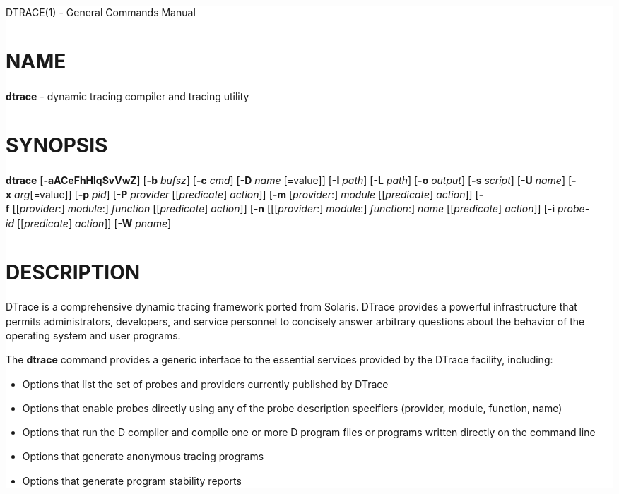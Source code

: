 DTRACE(1) - General Commands Manual

# NAME

**dtrace** - dynamic tracing compiler and tracing utility

# SYNOPSIS

**dtrace**
\[**-aACeFhHlqSvVwZ**]
\[**-b**&nbsp;*bufsz*]
\[**-c**&nbsp;*cmd*]
\[**-D**&nbsp;*name*&nbsp;\[=value]]
\[**-I**&nbsp;*path*]
\[**-L**&nbsp;*path*]
\[**-o**&nbsp;*output*]
\[**-s**&nbsp;*script*]
\[**-U**&nbsp;*name*]
\[**-x**&nbsp;*arg*\[=value]]
\[**-p**&nbsp;*pid*]
\[**-P**&nbsp;*provider*&nbsp;\[\[*predicate*]&nbsp;*action*]]
\[**-m**&nbsp;\[*provider*:]&nbsp;*module*&nbsp;\[\[*predicate*]&nbsp;*action*]]
\[**-f**&nbsp;\[\[*provider*:]&nbsp;*module*:]&nbsp;*function*&nbsp;\[\[*predicate*]&nbsp;*action*]]
\[**-n**&nbsp;\[\[\[*provider*:]&nbsp;*module*:]&nbsp;*function*:]&nbsp;*name*&nbsp;\[\[*predicate*]&nbsp;*action*]]
\[**-i**&nbsp;*probe-id*&nbsp;\[\[*predicate*]&nbsp;*action*]]
\[**-W**&nbsp;*pname*]

# DESCRIPTION

DTrace is a comprehensive dynamic tracing framework ported from Solaris.
DTrace provides a powerful infrastructure that permits administrators,
developers, and service personnel to concisely answer arbitrary questions about
the behavior of the operating system and user programs.

The
**dtrace**
command provides a generic interface to the essential services provided by the
DTrace facility, including:

*	Options that list the set of probes and providers currently published by DTrace

*	Options that enable probes directly using any of the probe description
	specifiers (provider, module, function, name)

*	Options that run the D compiler and compile one or more D program files or
	programs written directly on the command line

*	Options that generate anonymous tracing programs

*	Options that generate program stability reports
